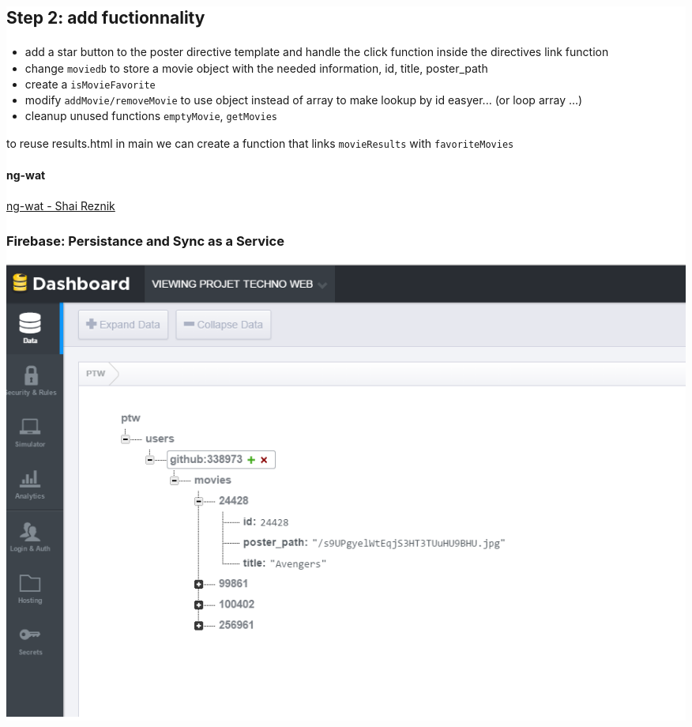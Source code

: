 

## Step 2: add fuctionnality

- add a star button to the poster directive template and handle the click function inside the directives link function
- change `moviedb` to store a movie object with the needed information, id, title, poster_path
- create a `isMovieFavorite`
- modify `addMovie/removeMovie` to use object instead of array to make lookup by id easyer... (or loop array ...)
- cleanup unused functions `emptyMovie`, `getMovies`

to reuse results.html in main we can create a function that links `movieResults` with `favoriteMovies`




#### ng-wat

<iframe width="853" height="480" src="https://www.youtube.com/embed/M_Wp-2XA9ZU?rel=0&start=300" frameborder="0" allowfullscreen></iframe>

[ng-wat - Shai Reznik](https://youtu.be/M_Wp-2XA9ZU?t=5m)




### Firebase: Persistance and Sync as a Service

![](images/movies_06_firebase.png)
